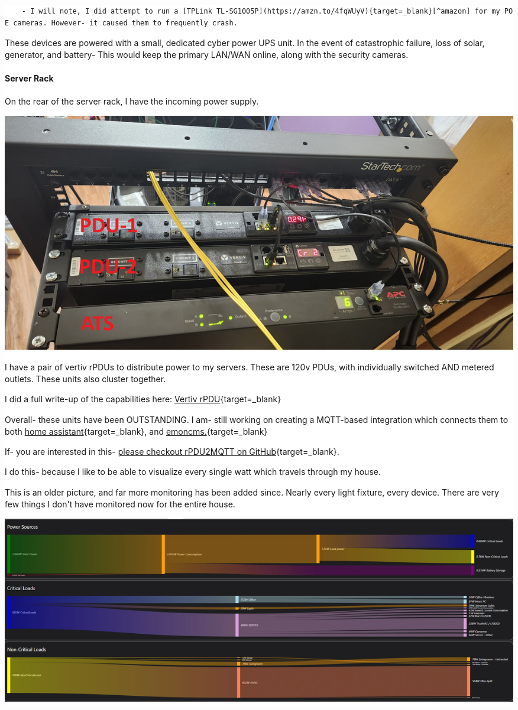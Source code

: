         - I will note, I did attempt to run a [TPLink TL-SG1005P](https://amzn.to/4fqWUyV){target=_blank}[^amazon] for my POE cameras. However- it caused them to frequently crash. 

These devices are powered with a small, dedicated cyber power UPS unit. In the event of catastrophic failure, loss of solar, generator, and battery- This would keep the primary LAN/WAN online, along with the security cameras.

#### Server Rack

On the rear of the server rack, I have the incoming power supply.

![Image showing both PDUs, and the ATS mounted at the rear of my rack](./assets-2024-lab/power-rack.png)

I have a pair of vertiv rPDUs to distribute power to my servers. These are 120v PDUs, with individually switched AND metered outlets. These units also cluster together.

I did a full write-up of the capabilities here: [Vertiv rPDU](2024-08-09-vertiv-giest-pdu.md){target=_blank}

Overall- these units have been OUTSTANDING. I am- still working on creating a MQTT-based integration which connects them to both [home assistant](https://www.home-assistant.io/){target=_blank}, and [emoncms.](https://emoncms.org/){target=_blank}

If- you are interested in this- [please checkout rPDU2MQTT on GitHub](https://github.com/XtremeOwnage/rPDU2MQTT){target=_blank}.

I do this- because I like to be able to visualize every single watt which travels through my house.

This is an older picture, and far more monitoring has been added since. Nearly every light fixture, every device. There are very few things I don't have monitored now for the entire house.

![Image showing a sankey diagram, with all of my loads displayed](../../Home-Automation/2023/assets-energy-flow/energy-usage-sankey-earlier.webP)

[^NotAHint]: Note- I am not hinting at anything here.
[^ThisISaHint]: This IS hinting at an upcoming project...